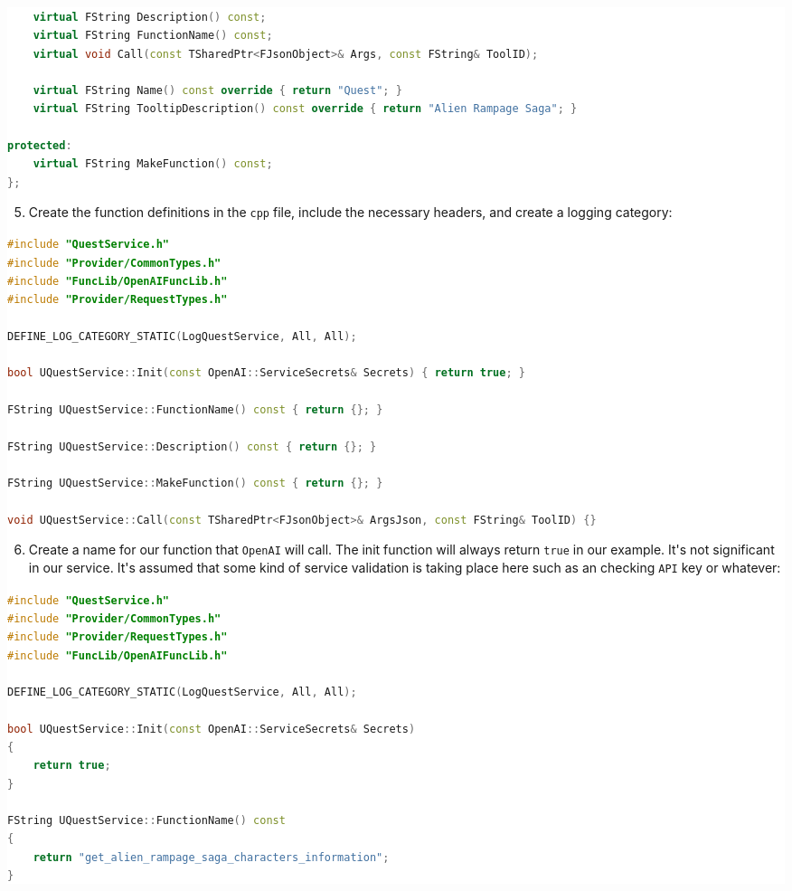 ```cpp
    virtual FString Description() const;
    virtual FString FunctionName() const;
    virtual void Call(const TSharedPtr<FJsonObject>& Args, const FString& ToolID);

    virtual FString Name() const override { return "Quest"; }
    virtual FString TooltipDescription() const override { return "Alien Rampage Saga"; }

protected:
    virtual FString MakeFunction() const;
};
```

5. Create the function definitions in the `cpp` file, include the necessary headers, and create a logging category:

```cpp
#include "QuestService.h"
#include "Provider/CommonTypes.h"
#include "FuncLib/OpenAIFuncLib.h"
#include "Provider/RequestTypes.h"

DEFINE_LOG_CATEGORY_STATIC(LogQuestService, All, All);

bool UQuestService::Init(const OpenAI::ServiceSecrets& Secrets) { return true; }

FString UQuestService::FunctionName() const { return {}; }

FString UQuestService::Description() const { return {}; }

FString UQuestService::MakeFunction() const { return {}; }

void UQuestService::Call(const TSharedPtr<FJsonObject>& ArgsJson, const FString& ToolID) {}
```

6. Create a name for our function that `OpenAI` will call. The init function will always return `true` in our example.
It's not significant in our service. It's assumed that some kind of service validation is taking place here such as an checking `API` key or whatever:

```cpp
#include "QuestService.h"
#include "Provider/CommonTypes.h"
#include "Provider/RequestTypes.h"
#include "FuncLib/OpenAIFuncLib.h"

DEFINE_LOG_CATEGORY_STATIC(LogQuestService, All, All);

bool UQuestService::Init(const OpenAI::ServiceSecrets& Secrets)
{
    return true;
}

FString UQuestService::FunctionName() const
{
    return "get_alien_rampage_saga_characters_information";
}
```
